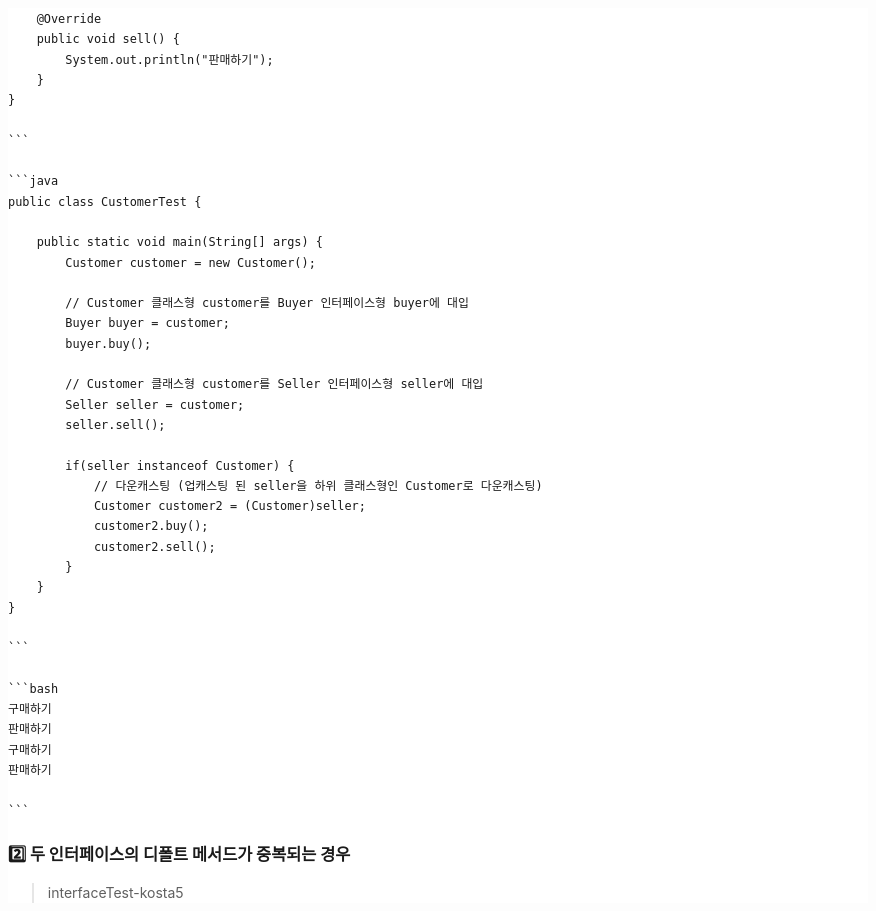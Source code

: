     	@Override
    	public void sell() {
    		System.out.println("판매하기");
    	}
    }

    ```

    ```java
    public class CustomerTest {

    	public static void main(String[] args) {
    		Customer customer = new Customer();

    		// Customer 클래스형 customer를 Buyer 인터페이스형 buyer에 대입
    		Buyer buyer = customer;
    		buyer.buy();

    		// Customer 클래스형 customer를 Seller 인터페이스형 seller에 대입
    		Seller seller = customer;
    		seller.sell();

    		if(seller instanceof Customer) {
    			// 다운캐스팅 (업캐스팅 된 seller을 하위 클래스형인 Customer로 다운캐스팅)
    			Customer customer2 = (Customer)seller;
    			customer2.buy();
    			customer2.sell();
    		}
    	}
    }

    ```

    ```bash
    구매하기
    판매하기
    구매하기
    판매하기

    ```

### 2️⃣ 두 인터페이스의 디폴트 메서드가 중복되는 경우

> interfaceTest-kosta5
